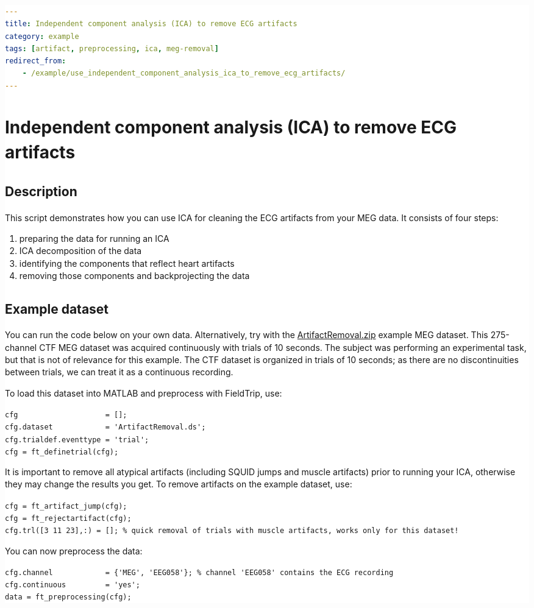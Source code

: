 ```yaml
---
title: Independent component analysis (ICA) to remove ECG artifacts
category: example
tags: [artifact, preprocessing, ica, meg-removal]
redirect_from:
    - /example/use_independent_component_analysis_ica_to_remove_ecg_artifacts/
---
```


# Independent component analysis (ICA) to remove ECG artifacts

## Description

This script demonstrates how you can use ICA for cleaning the ECG artifacts from your MEG data. It consists of four steps:

1.  preparing the data for running an ICA
2.  ICA decomposition of the data
3.  identifying the components that reflect heart artifacts
4.  removing those components and backprojecting the data

## Example dataset

You can run the code below on your own data. Alternatively, try with the [ArtifactRemoval.zip](https://download.fieldtriptoolbox.org/tutorial/ArtifactRemoval.zip) example MEG dataset. This 275-channel CTF MEG dataset was acquired continuously with trials of 10 seconds. The subject was performing an experimental task, but that is not of relevance for this example. The CTF dataset is organized in trials of 10 seconds; as there are no discontinuities between trials, we can treat it as a continuous recording.

To load this dataset into MATLAB and preprocess with FieldTrip, use:

    cfg                    = [];
    cfg.dataset            = 'ArtifactRemoval.ds';
    cfg.trialdef.eventtype = 'trial';
    cfg = ft_definetrial(cfg);

It is important to remove all atypical artifacts (including SQUID jumps and muscle artifacts) prior to running your ICA, otherwise they may change the results you get. To remove artifacts on the example dataset, use:

    cfg = ft_artifact_jump(cfg);
    cfg = ft_rejectartifact(cfg);
    cfg.trl([3 11 23],:) = []; % quick removal of trials with muscle artifacts, works only for this dataset!

You can now preprocess the data:

    cfg.channel            = {'MEG', 'EEG058'}; % channel 'EEG058' contains the ECG recording
    cfg.continuous         = 'yes';
    data = ft_preprocessing(cfg);
